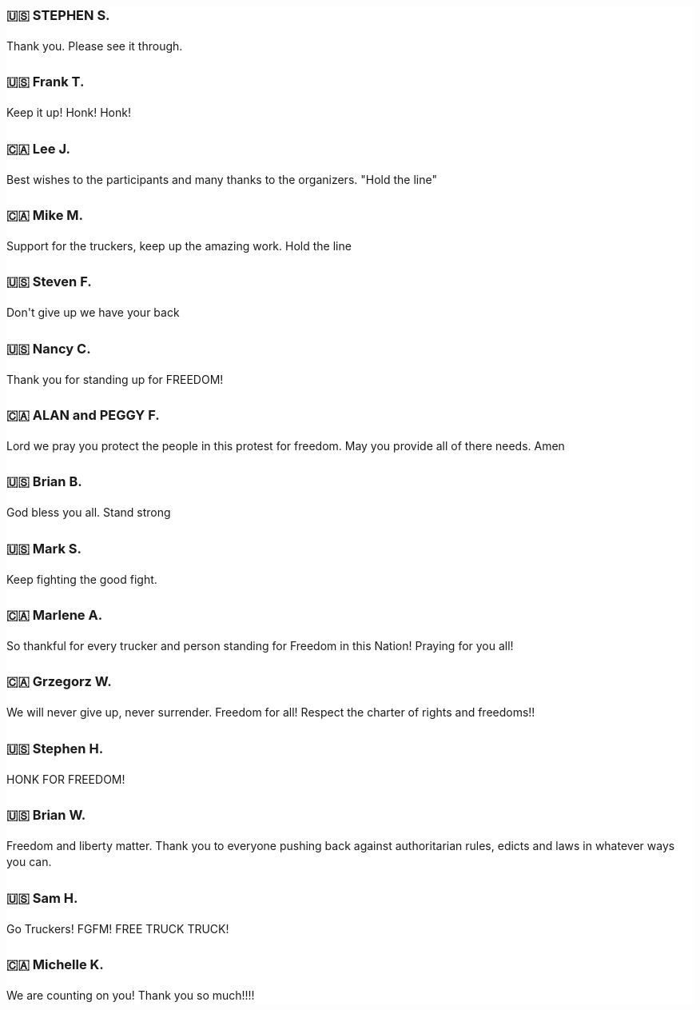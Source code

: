 ### 🇺🇸 STEPHEN S.
Thank you.  Please see it through.

### 🇺🇸 Frank T.
Keep it up! Honk! Honk!

### 🇨🇦 Lee J.
Best wishes to the participants and many thanks to the organizers. "Hold the line"

### 🇨🇦 Mike M.
Support for the truckers, keep up the amazing work. Hold the line 

### 🇺🇸 Steven F.
Don't give up we have your back

### 🇺🇸 Nancy C.
Thank you for standing up for FREEDOM!

### 🇨🇦 ALAN and PEGGY F.
Lord we pray you protect the people in this protest for freedom. May you provide all of there needs. Amen

### 🇺🇸 Brian B.
God bless you all. Stand strong

### 🇺🇸 Mark S.
Keep fighting the good fight.

### 🇨🇦 Marlene A.
So thankful for every trucker and person standing for Freedom in this Nation! Praying for you all!

### 🇨🇦 Grzegorz W.
We will never give up, never surrender.  Freedom for all!  Respect the charter of rights and freedoms!!

### 🇺🇸 Stephen H.
HONK FOR FREEDOM!

### 🇺🇸 Brian W.
Freedom and liberty matter. Thank you to everyone pushing back against authoritarian rules, edicts and laws in whatever ways you can. 

### 🇺🇸 Sam H.
Go Truckers! FGFM! FREE TRUCK TRUCK!

### 🇨🇦 Michelle K.
We are counting on you! Thank you so much!!!!
